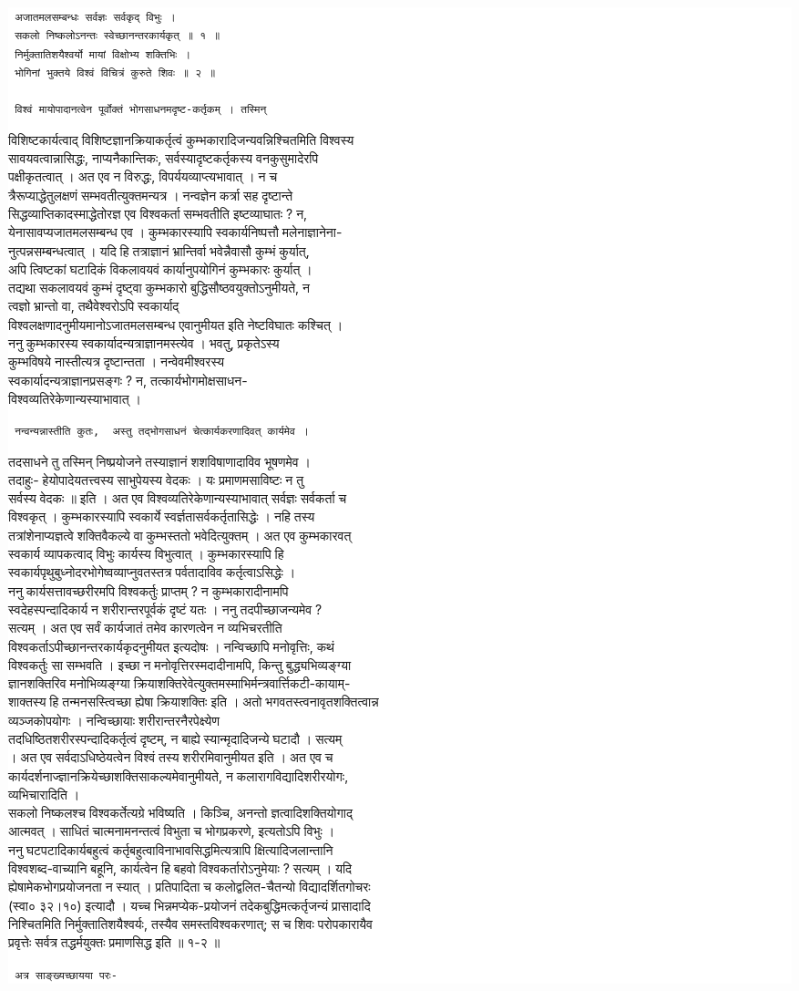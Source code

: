      अजातमलसम्बन्धः सर्वज्ञः सर्वकृद् विभुः ।  
     सकलो निष्कलोऽनन्तः स्वेच्छानन्तरकार्यकृत् ॥ १ ॥  
     निर्मुक्तातिशयैश्वर्यो मायां विक्षोभ्य शक्तिभिः ।  
     भोगिनां भुक्तये विश्वं विचित्रं कुरुते शिवः ॥ २ ॥  
       
     विश्वं मायोपादानत्वेन पूर्वोक्तं भोगसाधनमदृष्ट-कर्तृकम् । तस्मिन्   
विशिष्टकार्यत्वाद् विशिष्टज्ञानक्रियाकर्तृत्वं कुम्भकारादिजन्यवन्निश्चितमिति विश्वस्य   
सावयवत्वान्नासिद्धः, नाप्यनैकान्तिकः, सर्वस्यादृष्टकर्तृकस्य वनकुसुमादेरपि   
पक्षीकृतत्वात् । अत एव न विरुद्धः, विपर्ययव्याप्त्यभावात् । न च   
त्रैरूप्याद्धेतुलक्षणं सम्भवतीत्युक्तमन्यत्र । नन्वज्ञेन कर्त्रा सह दृष्टान्ते   
सिद्धव्याप्तिकादस्माद्धेतोरज्ञ एव विश्वकर्ता सम्भवतीति इष्टव्याघातः ? न,   
येनासावप्यजातमलसम्बन्ध एव । कुम्भकारस्यापि स्वकार्यनिष्पत्तौ मलेनाज्ञानेना-  
नुत्पन्नसम्बन्धत्वात् । यदि हि तत्राज्ञानं भ्रान्तिर्वा भवेन्नैवासौ कुम्भं कुर्यात्,   
अपि त्विष्टकां घटादिकं विकलावयवं कार्यानुपयोगिनं कुम्भकारः कुर्यात् ।   
तद्यथा सकलावयवं कुम्भं दृष्ट्वा कुम्भकारो बुद्धिसौष्ठवयुक्तोऽनुमीयते, न   
त्वज्ञो भ्रान्तो वा, तथैवेश्वरोऽपि स्वकार्याद्   
विश्वलक्षणादनुमीयमानोऽजातमलसम्बन्ध एवानुमीयत इति नेष्टविघातः कश्चित् ।  
     ननु कुम्भकारस्य स्वकार्यादन्यत्राज्ञानमस्त्येव । भवतु, प्रकृतेऽस्य   
कुम्भविषये नास्तीत्यत्र दृष्टान्तता । नन्वेवमीश्वरस्य   
स्वकार्यादन्यत्राज्ञानप्रसङ्गः ? न, तत्कार्यभोगमोक्षसाधन-  
विश्वव्यतिरेकेणान्यस्याभावात् ।   
  
     नन्वन्यन्नास्तीति कुतः,  अस्तु तद्भोगसाधनं चेत्कार्यकरणादिवत् कार्यमेव ।   
तदसाधने तु तस्मिन् निष्प्रयोजने तस्याज्ञानं शशविषाणादाविव भूषणमेव ।   
तदाहुः- हेयोपादेयतत्त्वस्य साभुपेयस्य वेदकः । यः प्रमाणमसाविष्टः न तु   
सर्वस्य वेदकः ॥ इति । अत एव विश्वव्यतिरेकेणान्यस्याभावात् सर्वज्ञः सर्वकर्ता च   
विश्वकृत् । कुम्भकारस्यापि स्वकार्ये स्वर्ज्ञतासर्वकर्तृतासिद्धेः । नहि तस्य   
तत्रांशेनाप्यज्ञत्वे शक्तिवैकल्ये वा कुम्भस्ततो भवेदित्युक्तम् । अत एव कुम्भकारवत्   
स्वकार्य व्यापकत्वाद् विभुः कार्यस्य विभुत्वात् । कुम्भकारस्यापि हि   
स्वकार्यपृथुबुध्नोदरभोगेष्वव्याप्नुवतस्तत्र पर्वतादाविव  कर्तृत्वाऽसिद्धेः ।  
     ननु कार्यसत्तावच्छरीरमपि विश्वकर्तुः प्राप्तम् ? न कुम्भकारादीनामपि   
स्वदेहस्पन्दादिकार्य न शरीरान्तरपूर्वकं दृष्टं यतः । ननु तदपीच्छाजन्यमेव ?   
सत्यम् । अत एव सर्वं कार्यजातं तमेव कारणत्वेन न व्यभिचरतीति   
विश्वकर्ताऽपीच्छानन्तरकार्यकृदनुमीयत इत्यदोषः । नन्विच्छापि मनोवृत्तिः, कथं   
विश्वकर्तुः सा सम्भवति । इच्छा न मनोवृत्तिरस्मदादीनामपि, किन्तु बुद्ध्यभिव्यङ्ग्या   
ज्ञानशक्तिरिव मनोभिव्यङ्ग्या क्रियाशक्तिरेवेत्युक्तमस्माभिर्मन्त्रवार्त्तिकटी-कायाम्-   
शाक्तस्य हि तन्मनसस्त्विच्छा ह्येषा क्रियाशक्तिः इति । अतो भगवतस्त्वनावृतशक्तित्वान्न   
व्यञ्जकोपयोगः । नन्विच्छायाः शरीरान्तरनैरपेक्ष्येण   
तदधिष्ठितशरीरस्पन्दादिकर्तृत्वं दृष्टम्, न बाह्ये स्यान्मृदादिजन्ये घटादौ । सत्यम्   
। अत एव सर्वदाऽधिष्ठेयत्वेन विश्वं तस्य शरीरमिवानुमीयत इति । अत एव च   
कार्यदर्शनाज्ज्ञानक्रियेच्छाशक्तिसाकल्यमेवानुमीयते, न कलारागविद्यादिशरीरयोगः,   
व्यभिचारादिति ।  
     सकलो निष्कलश्च  विश्वकर्तेत्यग्रे भविष्यति । किञ्चि, अनन्तो ज्ञत्वादिशक्तियोगाद्   
आत्मवत् । साधितं चात्मनामनन्तत्वं विभुता च भोगप्रकरणे, इत्यतोऽपि विभुः ।   
ननु घटपटादिकार्यबहुत्वं कर्तृबहुत्वाविनाभावसिद्धमित्यत्रापि क्षित्यादिजलान्तानि   
विश्वशब्द-वाच्यानि बहूनि, कार्यत्वेन हि बहवो विश्वकर्तारोऽनुमेयाः ? सत्यम् । यदि   
ह्येषामेकभोगप्रयोजनता न स्यात् । प्रतिपादिता च कलोद्वलित-चैतन्यो विद्यादर्शितगोचरः   
(स्वा० ३२।१०) इत्यादौ । यच्च भिन्नमप्येक-प्रयोजनं तदेकबुद्धिमत्कर्तृजन्यं प्रासादादि   
निश्चितमिति निर्मुक्तातिशयैश्वर्यः, तस्यैव समस्तविश्वकरणात्; स च शिवः परोपकारायैव   
प्रवृत्तेः सर्वत्र तद्धर्मयुक्तः प्रमाणसिद्ध इति ॥ १-२ ॥  
       
     अत्र साङ्ख्यच्छायया परः-  
       